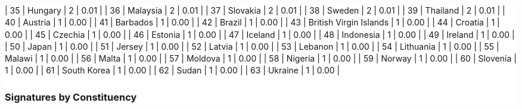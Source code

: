 | 35 | Hungary | 2 | 0.01 |
| 36 | Malaysia | 2 | 0.01 |
| 37 | Slovakia | 2 | 0.01 |
| 38 | Sweden | 2 | 0.01 |
| 39 | Thailand | 2 | 0.01 |
| 40 | Austria | 1 | 0.00 |
| 41 | Barbados | 1 | 0.00 |
| 42 | Brazil | 1 | 0.00 |
| 43 | British Virgin Islands | 1 | 0.00 |
| 44 | Croatia | 1 | 0.00 |
| 45 | Czechia | 1 | 0.00 |
| 46 | Estonia | 1 | 0.00 |
| 47 | Iceland | 1 | 0.00 |
| 48 | Indonesia | 1 | 0.00 |
| 49 | Ireland | 1 | 0.00 |
| 50 | Japan | 1 | 0.00 |
| 51 | Jersey | 1 | 0.00 |
| 52 | Latvia | 1 | 0.00 |
| 53 | Lebanon | 1 | 0.00 |
| 54 | Lithuania | 1 | 0.00 |
| 55 | Malawi | 1 | 0.00 |
| 56 | Malta | 1 | 0.00 |
| 57 | Moldova | 1 | 0.00 |
| 58 | Nigeria | 1 | 0.00 |
| 59 | Norway | 1 | 0.00 |
| 60 | Slovenia | 1 | 0.00 |
| 61 | South Korea | 1 | 0.00 |
| 62 | Sudan | 1 | 0.00 |
| 63 | Ukraine | 1 | 0.00 |

### Signatures by Constituency
